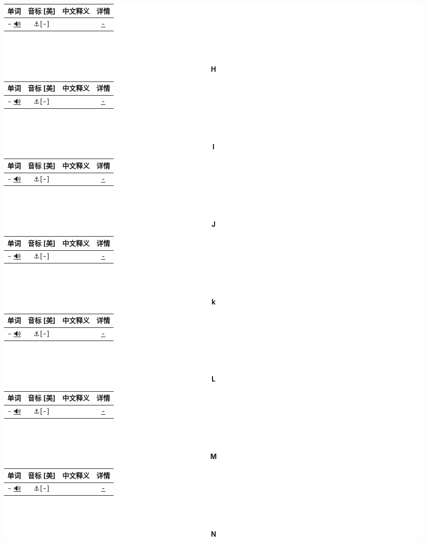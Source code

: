 | 单词  | 音标 [美] | 中文释义 | 详情 |
| :----: | :----: | :------- | :----: |
| - [🔊]() | ⚓[-] |  | [-](Detailed/{filename}.md) |

<br/><br/>

<center><b>H</b></center>

| 单词  | 音标 [美] | 中文释义 | 详情 |
| :----: | :----: | :------- | :----: |
| - [🔊]() | ⚓[-] |  | [-](Detailed/{filename}.md) |

<br/><br/>

<center><b>I</b></center>

| 单词  | 音标 [美] | 中文释义 | 详情 |
| :----: | :----: | :------- | :----: |
| - [🔊]() | ⚓[-] |  | [-](Detailed/{filename}.md) |

<br/><br/>

<center><b>J</b></center>

| 单词  | 音标 [美] | 中文释义 | 详情 |
| :----: | :----: | :------- | :----: |
| - [🔊]() | ⚓[-] |  | [-](Detailed/{filename}.md) |

<br/><br/>

<center><b>k</b></center>

| 单词  | 音标 [美] | 中文释义 | 详情 |
| :----: | :----: | :------- | :----: |
| - [🔊]() | ⚓[-] |  | [-](Detailed/{filename}.md) |

<br/><br/>

<center><b>L</b></center>

| 单词  | 音标 [美] | 中文释义 | 详情 |
| :----: | :----: | :------- | :----: |
| - [🔊]() | ⚓[-] |  | [-](Detailed/{filename}.md) |

<br/><br/>

<center><b>M</b></center>

| 单词  | 音标 [美] | 中文释义 | 详情 |
| :----: | :----: | :------- | :----: |
| - [🔊]() | ⚓[-] |  | [-](Detailed/{filename}.md) |

<br/><br/>

<center><b>N</b></center>
